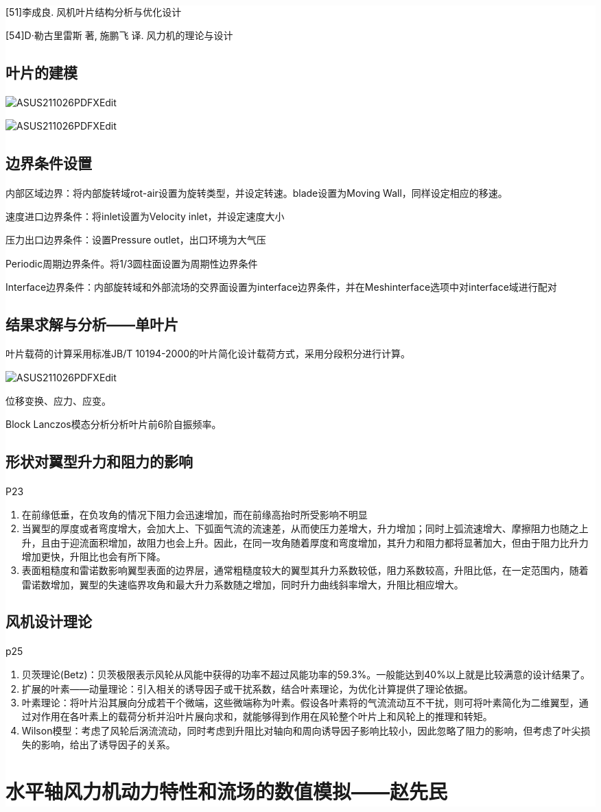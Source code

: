 [51]李成良. 风机叶片结构分析与优化设计

[54]D·勒古里雷斯 著, 施鹏飞 译. 风力机的理论与设计

## 叶片的建模

![ASUS211026PDFXEdit](%E9%A3%8E%E5%8A%9B%E5%8F%91%E7%94%B5%E6%9C%BA%E6%96%87%E7%8C%AE%E5%8F%82%E8%80%83.assets/ASUS211026PDFXEdit-16352363521432.png)

![ASUS211026PDFXEdit](%E9%A3%8E%E5%8A%9B%E5%8F%91%E7%94%B5%E6%9C%BA%E6%96%87%E7%8C%AE%E5%8F%82%E8%80%83.assets/ASUS211026PDFXEdit-16352365357883.png)

## 边界条件设置

内部区域边界：将内部旋转域rot-air设置为旋转类型，并设定转速。blade设置为Moving Wall，同样设定相应的移速。

速度进口边界条件：将inlet设置为Velocity inlet，并设定速度大小

压力出口边界条件：设置Pressure outlet，出口环境为大气压

Periodic周期边界条件。将1/3圆柱面设置为周期性边界条件

Interface边界条件：内部旋转域和外部流场的交界面设置为interface边界条件，并在Meshinterface选项中对interface域进行配对

## 结果求解与分析——单叶片

叶片载荷的计算采用标准JB/T 10194-2000的叶片简化设计载荷方式，采用分段积分进行计算。

![ASUS211026PDFXEdit](%E9%A3%8E%E5%8A%9B%E5%8F%91%E7%94%B5%E6%9C%BA%E6%96%87%E7%8C%AE%E5%8F%82%E8%80%83.assets/ASUS211026PDFXEdit-16352503004994.png)

位移变换、应力、应变。

Block Lanczos模态分析分析叶片前6阶自振频率。

## 形状对翼型升力和阻力的影响

P23

1. 在前缘低垂，在负攻角的情况下阻力会迅速增加，而在前缘高抬时所受影响不明显
2. 当翼型的厚度或者弯度增大，会加大上、下弧面气流的流速差，从而使压力差增大，升力增加；同时上弧流速增大、摩擦阻力也随之上升，且由于迎流面积增加，故阻力也会上升。因此，在同一攻角随着厚度和弯度增加，其升力和阻力都将显著加大，但由于阻力比升力增加更快，升阻比也会有所下降。
3. 表面粗糙度和雷诺数影响翼型表面的边界层，通常粗糙度较大的翼型其升力系数较低，阻力系数较高，升阻比低，在一定范围内，随着雷诺数增加，翼型的失速临界攻角和最大升力系数随之增加，同时升力曲线斜率增大，升阻比相应增大。

## 风机设计理论

p25

1. 贝茨理论(Betz)：贝茨极限表示风轮从风能中获得的功率不超过风能功率的59.3%。一般能达到40%以上就是比较满意的设计结果了。
2. 扩展的叶素——动量理论：引入相关的诱导因子或干扰系数，结合叶素理论，为优化计算提供了理论依据。
3. 叶素理论：将叶片沿其展向分成若干个微端，这些微端称为叶素。假设各叶素将的气流流动互不干扰，则可将叶素简化为二维翼型，通过对作用在各叶素上的载荷分析并沿叶片展向求和，就能够得到作用在风轮整个叶片上和风轮上的推理和转矩。
4. Wilson模型：考虑了风轮后涡流流动，同时考虑到升阻比对轴向和周向诱导因子影响比较小，因此忽略了阻力的影响，但考虑了叶尖损失的影响，给出了诱导因子的关系。

# 水平轴风力机动力特性和流场的数值模拟——赵先民
